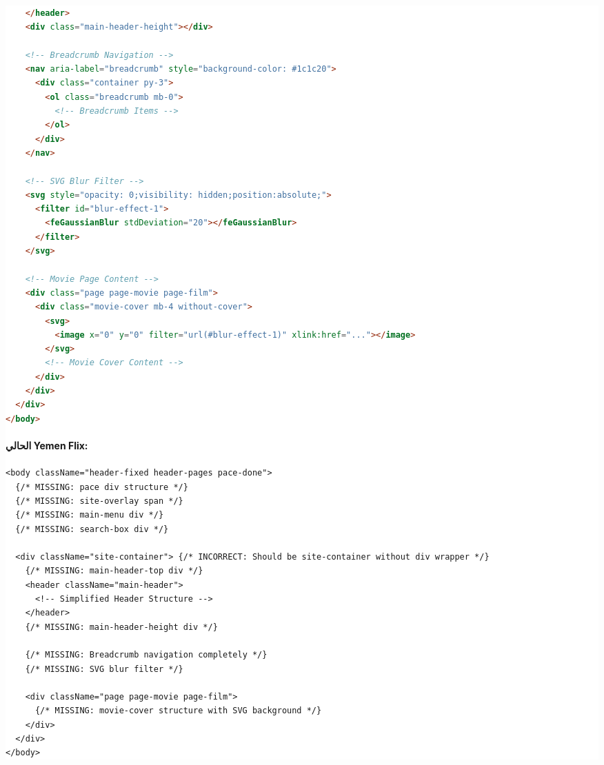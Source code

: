 ```html
    </header>
    <div class="main-header-height"></div>
    
    <!-- Breadcrumb Navigation -->
    <nav aria-label="breadcrumb" style="background-color: #1c1c20">
      <div class="container py-3">
        <ol class="breadcrumb mb-0">
          <!-- Breadcrumb Items -->
        </ol>
      </div>
    </nav>
    
    <!-- SVG Blur Filter -->
    <svg style="opacity: 0;visibility: hidden;position:absolute;">
      <filter id="blur-effect-1">
        <feGaussianBlur stdDeviation="20"></feGaussianBlur>
      </filter>
    </svg>
    
    <!-- Movie Page Content -->
    <div class="page page-movie page-film">
      <div class="movie-cover mb-4 without-cover">
        <svg>
          <image x="0" y="0" filter="url(#blur-effect-1)" xlink:href="..."></image>
        </svg>
        <!-- Movie Cover Content -->
      </div>
    </div>
  </div>
</body>
```

#### الحالي Yemen Flix:
```tsx
<body className="header-fixed header-pages pace-done">
  {/* MISSING: pace div structure */}
  {/* MISSING: site-overlay span */}
  {/* MISSING: main-menu div */}
  {/* MISSING: search-box div */}
  
  <div className="site-container"> {/* INCORRECT: Should be site-container without div wrapper */}
    {/* MISSING: main-header-top div */}
    <header className="main-header">
      <!-- Simplified Header Structure -->
    </header>
    {/* MISSING: main-header-height div */}
    
    {/* MISSING: Breadcrumb navigation completely */}
    {/* MISSING: SVG blur filter */}
    
    <div className="page page-movie page-film">
      {/* MISSING: movie-cover structure with SVG background */}
    </div>
  </div>
</body>
```
